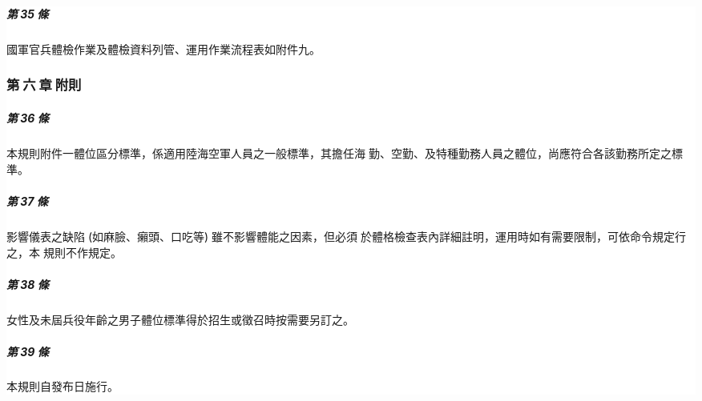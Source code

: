 ##### 第 35 條
國軍官兵體檢作業及體檢資料列管、運用作業流程表如附件九。

### 第 六 章 附則

##### 第 36 條
本規則附件一體位區分標準，係適用陸海空軍人員之一般標準，其擔任海
勤、空勤、及特種勤務人員之體位，尚應符合各該勤務所定之標準。

##### 第 37 條
影響儀表之缺陷 (如麻臉、癩頭、口吃等) 雖不影響體能之因素，但必須
於體格檢查表內詳細註明，運用時如有需要限制，可依命令規定行之，本
規則不作規定。

##### 第 38 條
女性及未屆兵役年齡之男子體位標準得於招生或徵召時按需要另訂之。

##### 第 39 條
本規則自發布日施行。


